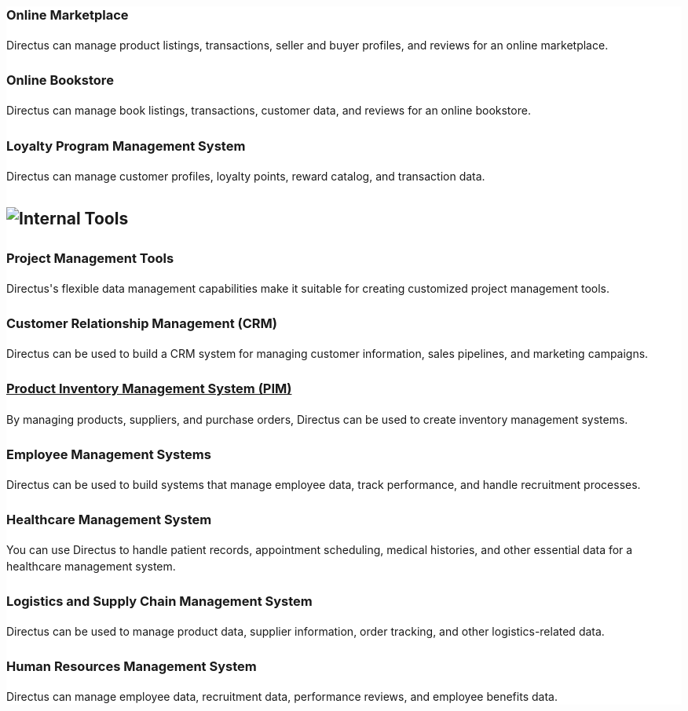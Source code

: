 ### Online Marketplace

Directus can manage product listings, transactions, seller and buyer profiles, and reviews for an online marketplace.

### Online Bookstore

Directus can manage book listings, transactions, customer data, and reviews for an online bookstore.

### Loyalty Program Management System

Directus can manage customer profiles, loyalty points, reward catalog, and transaction data.

![Internal Tools](https://marketing.directus.app/assets/f198444e-25bd-412a-a5f4-53c1018bd6f1?width=1080&height=270)
-------------------------------------------------------------------------------------------------------------------

### Project Management Tools

Directus's flexible data management capabilities make it suitable for creating customized project management tools.

### Customer Relationship Management (CRM)

Directus can be used to build a CRM system for managing customer information, sales pipelines, and marketing campaigns.

### [Product Inventory Management System (PIM)](https://directus.io/solutions/product-information-management)

By managing products, suppliers, and purchase orders, Directus can be used to create inventory management systems.

### Employee Management Systems

Directus can be used to build systems that manage employee data, track performance, and handle recruitment processes.

### Healthcare Management System

You can use Directus to handle patient records, appointment scheduling, medical histories, and other essential data for a healthcare management system.

### Logistics and Supply Chain Management System

Directus can be used to manage product data, supplier information, order tracking, and other logistics-related data.

### Human Resources Management System

Directus can manage employee data, recruitment data, performance reviews, and employee benefits data.
